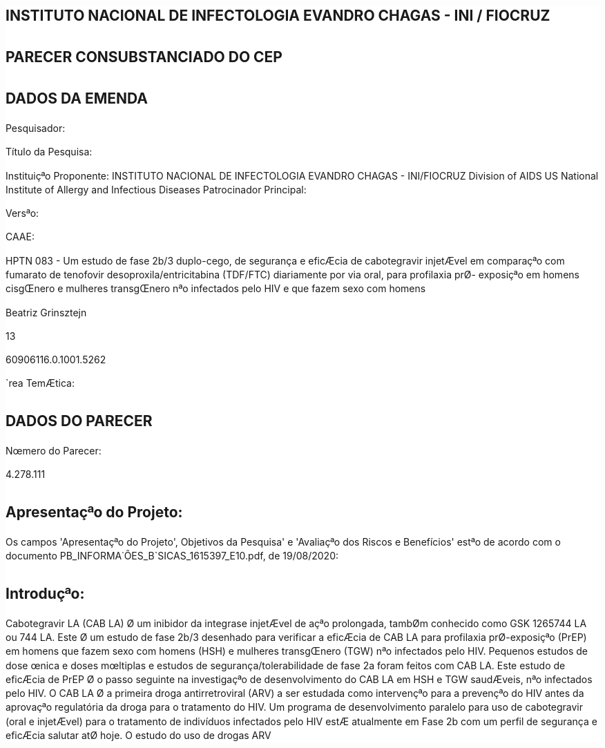 ## INSTITUTO NACIONAL DE INFECTOLOGIA EVANDRO CHAGAS - INI / FIOCRUZ



## PARECER CONSUBSTANCIADO DO CEP

## DADOS DA EMENDA

Pesquisador:

Título da Pesquisa:

Instituiçªo Proponente: INSTITUTO NACIONAL DE INFECTOLOGIA EVANDRO CHAGAS - INI/FIOCRUZ Division of AIDS US National Institute of Allergy and Infectious Diseases Patrocinador Principal:

Versªo:

CAAE:

HPTN 083 - Um estudo de fase 2b/3 duplo-cego, de segurança e eficÆcia de cabotegravir  injetÆvel  em  comparaçªo  com  fumarato  de  tenofovir desoproxila/entricitabina (TDF/FTC) diariamente por via oral, para profilaxia prØ- exposiçªo em homens cisgŒnero e mulheres transgŒnero nªo infectados pelo HIV e que fazem sexo com homens

Beatriz Grinsztejn

13

60906116.0.1001.5262

`rea TemÆtica:

## DADOS DO PARECER

Nœmero do Parecer:

4.278.111

## Apresentaçªo do Projeto:

Os campos 'Apresentaçªo do Projeto', Objetivos da Pesquisa' e 'Avaliaçªo dos Riscos e Benefícios' estªo de acordo com o documento PB\_INFORMA˙ÕES\_B`SICAS\_1615397\_E10.pdf, de 19/08/2020:

## Introduçªo:

Cabotegravir LA (CAB LA) Ø um inibidor da integrase injetÆvel de açªo prolongada, tambØm conhecido como GSK 1265744 LA ou 744 LA. Este Ø um estudo de fase 2b/3 desenhado para verificar a eficÆcia de CAB LA para profilaxia prØ-exposiçªo (PrEP) em homens que fazem sexo com homens (HSH) e mulheres transgŒnero (TGW) nªo infectados pelo HIV. Pequenos estudos de dose œnica e doses mœltiplas e estudos de segurança/tolerabilidade de fase 2a foram feitos com CAB LA. Este estudo de eficÆcia de PrEP Ø o passo seguinte na investigaçªo de desenvolvimento do CAB LA em HSH e TGW saudÆveis, nªo infectados pelo HIV. O CAB LA Ø a primeira droga antirretroviral (ARV) a ser estudada como intervençªo para a prevençªo do  HIV  antes  da  aprovaçªo  regulatória  da  droga  para  o  tratamento  do  HIV.  Um  programa  de desenvolvimento paralelo para uso de cabotegravir (oral e injetÆvel) para o tratamento de indivíduos infectados pelo HIV estÆ atualmente em Fase 2b com um perfil de segurança e eficÆcia salutar atØ hoje. O estudo do uso de drogas ARV
